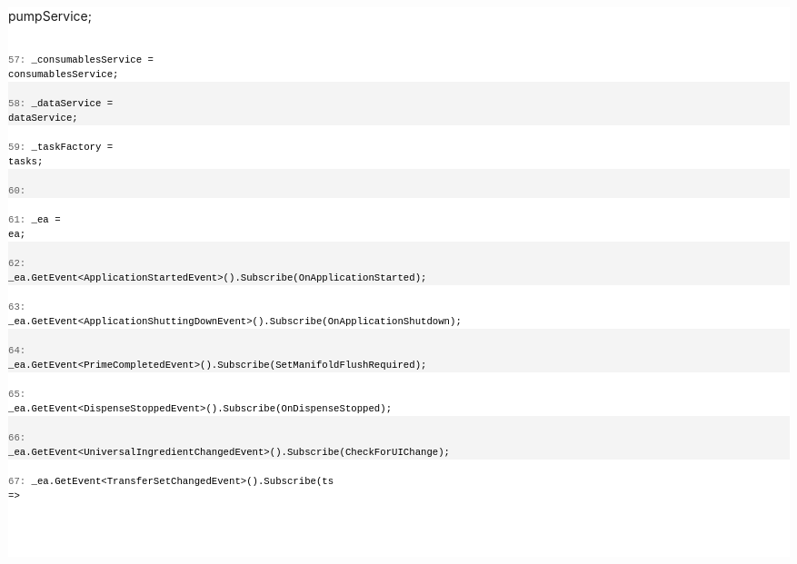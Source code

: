 pumpService;</pre><pre style="border-top-style: none; overflow: visible; font-size: 8pt; font-family: 'Courier New', courier, monospace; width: 100%; border-bottom-style: none; color: black; padding-bottom: 0px; direction: ltr; text-align: left; padding-top: 0px; border-right-style: none; padding-left: 0px; margin: 0em; border-left-style: none; line-height: 12pt; padding-right: 0px; background-color: white"><span id="lnum57" style="color: #606060">  57:</span>             _consumablesService = consumablesService;</pre><pre style="border-top-style: none; overflow: visible; font-size: 8pt; font-family: 'Courier New', courier, monospace; width: 100%; border-bottom-style: none; color: black; padding-bottom: 0px; direction: ltr; text-align: left; padding-top: 0px; border-right-style: none; padding-left: 0px; margin: 0em; border-left-style: none; line-height: 12pt; padding-right: 0px; background-color: #f4f4f4"><span id="lnum58" style="color: #606060">  58:</span>             _dataService = dataService;</pre><pre style="border-top-style: none; overflow: visible; font-size: 8pt; font-family: 'Courier New', courier, monospace; width: 100%; border-bottom-style: none; color: black; padding-bottom: 0px; direction: ltr; text-align: left; padding-top: 0px; border-right-style: none; padding-left: 0px; margin: 0em; border-left-style: none; line-height: 12pt; padding-right: 0px; background-color: white"><span id="lnum59" style="color: #606060">  59:</span>             _taskFactory = tasks;</pre><pre style="border-top-style: none; overflow: visible; font-size: 8pt; font-family: 'Courier New', courier, monospace; width: 100%; border-bottom-style: none; color: black; padding-bottom: 0px; direction: ltr; text-align: left; padding-top: 0px; border-right-style: none; padding-left: 0px; margin: 0em; border-left-style: none; line-height: 12pt; padding-right: 0px; background-color: #f4f4f4"><span id="lnum60" style="color: #606060">  60:</span>&nbsp; </pre><pre style="border-top-style: none; overflow: visible; font-size: 8pt; font-family: 'Courier New', courier, monospace; width: 100%; border-bottom-style: none; color: black; padding-bottom: 0px; direction: ltr; text-align: left; padding-top: 0px; border-right-style: none; padding-left: 0px; margin: 0em; border-left-style: none; line-height: 12pt; padding-right: 0px; background-color: white"><span id="lnum61" style="color: #606060">  61:</span>             _ea = ea;</pre><pre style="border-top-style: none; overflow: visible; font-size: 8pt; font-family: 'Courier New', courier, monospace; width: 100%; border-bottom-style: none; color: black; padding-bottom: 0px; direction: ltr; text-align: left; padding-top: 0px; border-right-style: none; padding-left: 0px; margin: 0em; border-left-style: none; line-height: 12pt; padding-right: 0px; background-color: #f4f4f4"><span id="lnum62" style="color: #606060">  62:</span>             _ea.GetEvent&lt;ApplicationStartedEvent&gt;().Subscribe(OnApplicationStarted);</pre><pre style="border-top-style: none; overflow: visible; font-size: 8pt; font-family: 'Courier New', courier, monospace; width: 100%; border-bottom-style: none; color: black; padding-bottom: 0px; direction: ltr; text-align: left; padding-top: 0px; border-right-style: none; padding-left: 0px; margin: 0em; border-left-style: none; line-height: 12pt; padding-right: 0px; background-color: white"><span id="lnum63" style="color: #606060">  63:</span>             _ea.GetEvent&lt;ApplicationShuttingDownEvent&gt;().Subscribe(OnApplicationShutdown);</pre><pre style="border-top-style: none; overflow: visible; font-size: 8pt; font-family: 'Courier New', courier, monospace; width: 100%; border-bottom-style: none; color: black; padding-bottom: 0px; direction: ltr; text-align: left; padding-top: 0px; border-right-style: none; padding-left: 0px; margin: 0em; border-left-style: none; line-height: 12pt; padding-right: 0px; background-color: #f4f4f4"><span id="lnum64" style="color: #606060">  64:</span>             _ea.GetEvent&lt;PrimeCompletedEvent&gt;().Subscribe(SetManifoldFlushRequired);</pre><pre style="border-top-style: none; overflow: visible; font-size: 8pt; font-family: 'Courier New', courier, monospace; width: 100%; border-bottom-style: none; color: black; padding-bottom: 0px; direction: ltr; text-align: left; padding-top: 0px; border-right-style: none; padding-left: 0px; margin: 0em; border-left-style: none; line-height: 12pt; padding-right: 0px; background-color: white"><span id="lnum65" style="color: #606060">  65:</span>             _ea.GetEvent&lt;DispenseStoppedEvent&gt;().Subscribe(OnDispenseStopped);</pre><pre style="border-top-style: none; overflow: visible; font-size: 8pt; font-family: 'Courier New', courier, monospace; width: 100%; border-bottom-style: none; color: black; padding-bottom: 0px; direction: ltr; text-align: left; padding-top: 0px; border-right-style: none; padding-left: 0px; margin: 0em; border-left-style: none; line-height: 12pt; padding-right: 0px; background-color: #f4f4f4"><span id="lnum66" style="color: #606060">  66:</span>             _ea.GetEvent&lt;UniversalIngredientChangedEvent&gt;().Subscribe(CheckForUIChange);</pre><pre style="border-top-style: none; overflow: visible; font-size: 8pt; font-family: 'Courier New', courier, monospace; width: 100%; border-bottom-style: none; color: black; padding-bottom: 0px; direction: ltr; text-align: left; padding-top: 0px; border-right-style: none; padding-left: 0px; margin: 0em; border-left-style: none; line-height: 12pt; padding-right: 0px; background-color: white"><span id="lnum67" style="color: #606060">  67:</span>             _ea.GetEvent&lt;TransferSetChangedEvent&gt;().Subscribe(ts =&gt;
